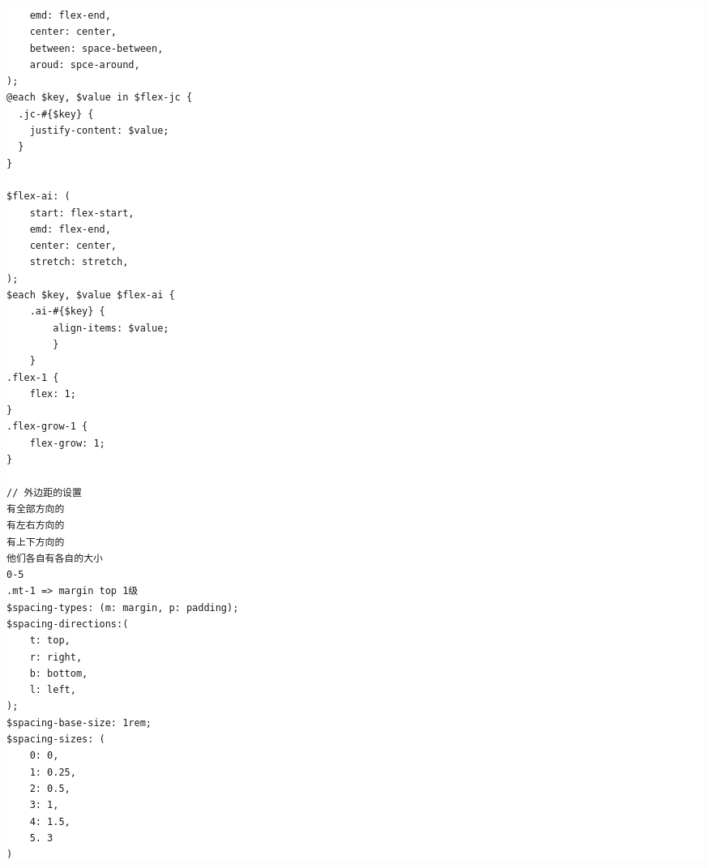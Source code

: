 ``` {
    emd: flex-end,
    center: center,
    between: space-between,
    aroud: spce-around,
);
@each $key, $value in $flex-jc {
  .jc-#{$key} {
    justify-content: $value;
  }
}
    
$flex-ai: (
	start: flex-start,
    emd: flex-end,
    center: center,
    stretch: stretch,
);
$each $key, $value $flex-ai {
    .ai-#{$key} {
        align-items: $value;
        }   
    }
.flex-1 {
    flex: 1;
}
.flex-grow-1 {
	flex-grow: 1;
}

// 外边距的设置
有全部方向的
有左右方向的
有上下方向的
他们各自有各自的大小
0-5 
.mt-1 => margin top 1级
$spacing-types: (m: margin, p: padding);
$spacing-directions:(
	t: top,
	r: right,
	b: bottom,
	l: left,
);
$spacing-base-size: 1rem;
$spacing-sizes: (
	0: 0,
	1: 0.25,
	2: 0.5,
	3: 1,
	4: 1.5,
	5. 3
)
```
